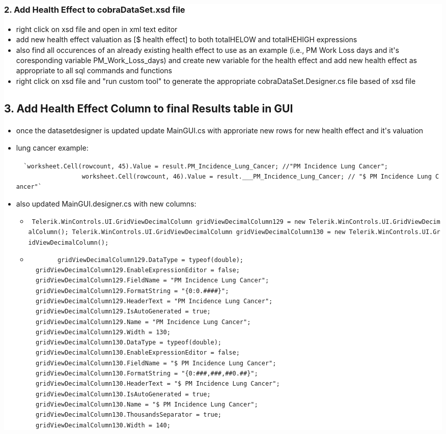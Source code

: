 
### 2. Add Health Effect to cobraDataSet.xsd file
- right click on xsd file and open in xml text editor
- add new health effect valuation as [$ health effect] to both totalHELOW and totalHEHIGH expressions
- also find all occurences of an already existing health effect to use as an example (i.e., PM Work Loss days and it's coresponding variable PM_Work_Loss_days) and create new variable for the health effect and add new health effect as appropriate to all sql commands and functions
- right click on xsd file and "run custom tool" to generate the appropriate cobraDataSet.Designer.cs file based of xsd file

## 3. Add Health Effect Column to final Results table in GUI
- once the datasetdesigner is updated update MainGUI.cs with approriate new rows for new health effect and it's valuation
- lung cancer example:

        `worksheet.Cell(rowcount, 45).Value = result.PM_Incidence_Lung_Cancer; //"PM Incidence Lung Cancer";
						worksheet.Cell(rowcount, 46).Value = result.___PM_Incidence_Lung_Cancer; // "$ PM Incidence Lung Cancer"`
- also updated MainGUI.designer.cs with new columns:
    - ` Telerik.WinControls.UI.GridViewDecimalColumn gridViewDecimalColumn129 = new Telerik.WinControls.UI.GridViewDecimalColumn();
            Telerik.WinControls.UI.GridViewDecimalColumn gridViewDecimalColumn130 = new Telerik.WinControls.UI.GridViewDecimalColumn();`
    -             gridViewDecimalColumn129.DataType = typeof(double);
            gridViewDecimalColumn129.EnableExpressionEditor = false;
            gridViewDecimalColumn129.FieldName = "PM Incidence Lung Cancer";
            gridViewDecimalColumn129.FormatString = "{0:0.####}";
            gridViewDecimalColumn129.HeaderText = "PM Incidence Lung Cancer";
            gridViewDecimalColumn129.IsAutoGenerated = true;
            gridViewDecimalColumn129.Name = "PM Incidence Lung Cancer";
            gridViewDecimalColumn129.Width = 130;
            gridViewDecimalColumn130.DataType = typeof(double);
            gridViewDecimalColumn130.EnableExpressionEditor = false;
            gridViewDecimalColumn130.FieldName = "$ PM Incidence Lung Cancer";
            gridViewDecimalColumn130.FormatString = "{0:###,###,##0.##}";
            gridViewDecimalColumn130.HeaderText = "$ PM Incidence Lung Cancer";
            gridViewDecimalColumn130.IsAutoGenerated = true;
            gridViewDecimalColumn130.Name = "$ PM Incidence Lung Cancer";
            gridViewDecimalColumn130.ThousandsSeparator = true;
            gridViewDecimalColumn130.Width = 140;
